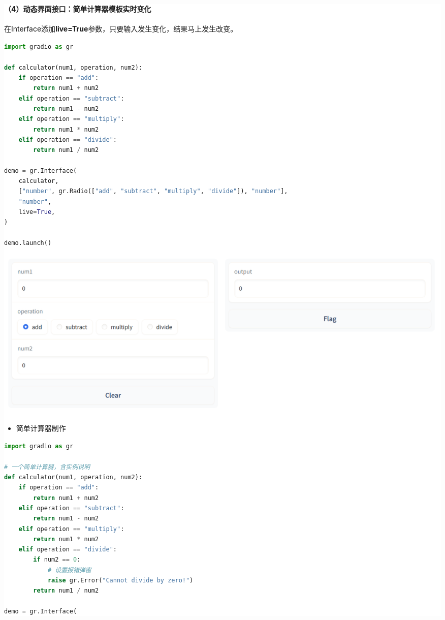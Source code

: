 

#### （4）动态界面接口：简单计算器模板实时变化

在Interface添加**live=True**参数，只要输入发生变化，结果马上发生改变。

```python
import gradio as gr

def calculator(num1, operation, num2):
    if operation == "add":
        return num1 + num2
    elif operation == "subtract":
        return num1 - num2
    elif operation == "multiply":
        return num1 * num2
    elif operation == "divide":
        return num1 / num2

demo = gr.Interface(
    calculator,
    ["number", gr.Radio(["add", "subtract", "multiply", "divide"]), "number"],
    "number",
    live=True,
)

demo.launch()
```

![image-20240319174606293](assets/image-20240319174606293.png)

- 简单计算器制作

```python
import gradio as gr

# 一个简单计算器，含实例说明
def calculator(num1, operation, num2):
    if operation == "add":
        return num1 + num2
    elif operation == "subtract":
        return num1 - num2
    elif operation == "multiply":
        return num1 * num2
    elif operation == "divide":
        if num2 == 0:
            # 设置报错弹窗
            raise gr.Error("Cannot divide by zero!")
        return num1 / num2

demo = gr.Interface(
```